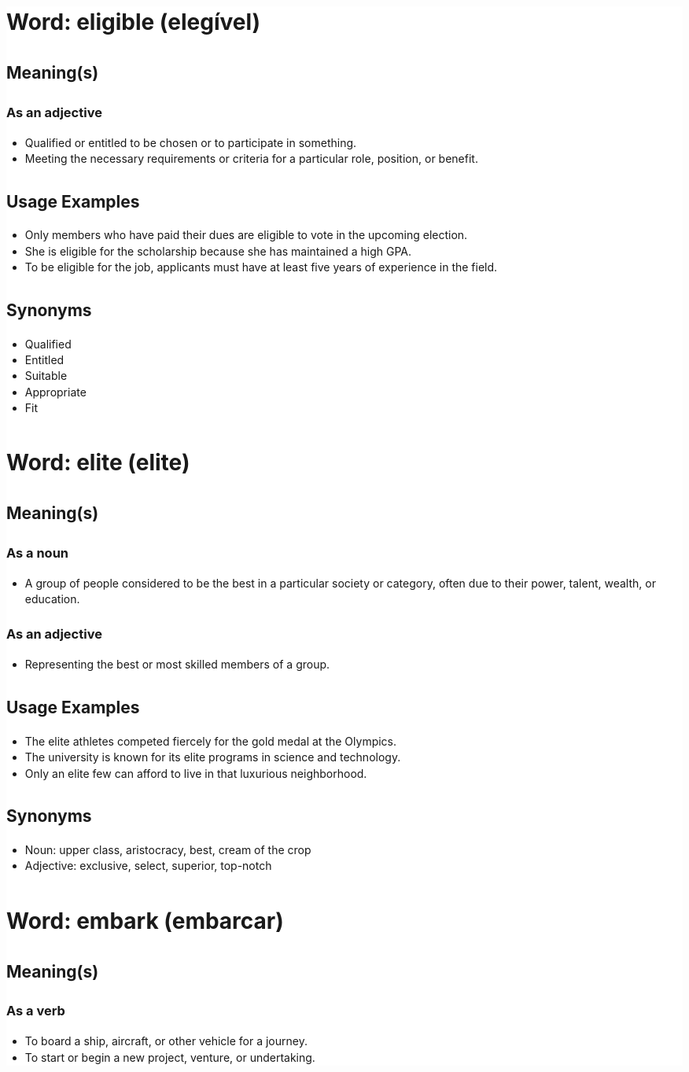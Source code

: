 # Word: eligible (elegível)  
## Meaning(s)  
### As an adjective  
- Qualified or entitled to be chosen or to participate in something.  
- Meeting the necessary requirements or criteria for a particular role, position, or benefit.  

## Usage Examples  
- Only members who have paid their dues are eligible to vote in the upcoming election.  
- She is eligible for the scholarship because she has maintained a high GPA.  
- To be eligible for the job, applicants must have at least five years of experience in the field.  

## Synonyms  
- Qualified  
- Entitled  
- Suitable  
- Appropriate  
- Fit  

# Word: elite (elite)  
## Meaning(s)  
### As a noun  
- A group of people considered to be the best in a particular society or category, often due to their power, talent, wealth, or education.  
### As an adjective  
- Representing the best or most skilled members of a group.  

## Usage Examples  
- The elite athletes competed fiercely for the gold medal at the Olympics.  
- The university is known for its elite programs in science and technology.  
- Only an elite few can afford to live in that luxurious neighborhood.  

## Synonyms  
- Noun: upper class, aristocracy, best, cream of the crop  
- Adjective: exclusive, select, superior, top-notch

# Word: embark (embarcar)  
## Meaning(s)  
### As a verb  
- To board a ship, aircraft, or other vehicle for a journey.  
- To start or begin a new project, venture, or undertaking.  
